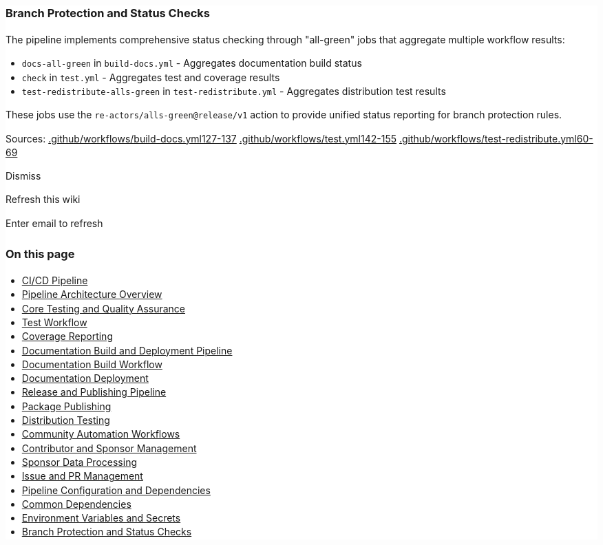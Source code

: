 ### Branch Protection and Status Checks

The pipeline implements comprehensive status checking through "all-green" jobs that aggregate multiple workflow results:

- `docs-all-green` in `build-docs.yml` - Aggregates documentation build status
- `check` in `test.yml` - Aggregates test and coverage results
- `test-redistribute-alls-green` in `test-redistribute.yml` - Aggregates distribution test results

These jobs use the `re-actors/alls-green@release/v1` action to provide unified status reporting for branch protection rules.

Sources: [.github/workflows/build-docs.yml127-137](https://github.com/fastapi/fastapi/blob/3e2dbf91/.github/workflows/build-docs.yml#L127-L137) [.github/workflows/test.yml142-155](https://github.com/fastapi/fastapi/blob/3e2dbf91/.github/workflows/test.yml#L142-L155) [.github/workflows/test-redistribute.yml60-69](https://github.com/fastapi/fastapi/blob/3e2dbf91/.github/workflows/test-redistribute.yml#L60-L69)

Dismiss

Refresh this wiki

Enter email to refresh

### On this page

- [CI/CD Pipeline](#cicd-pipeline.md)
- [Pipeline Architecture Overview](#pipeline-architecture-overview.md)
- [Core Testing and Quality Assurance](#core-testing-and-quality-assurance.md)
- [Test Workflow](#test-workflow.md)
- [Coverage Reporting](#coverage-reporting.md)
- [Documentation Build and Deployment Pipeline](#documentation-build-and-deployment-pipeline.md)
- [Documentation Build Workflow](#documentation-build-workflow.md)
- [Documentation Deployment](#documentation-deployment.md)
- [Release and Publishing Pipeline](#release-and-publishing-pipeline.md)
- [Package Publishing](#package-publishing.md)
- [Distribution Testing](#distribution-testing.md)
- [Community Automation Workflows](#community-automation-workflows.md)
- [Contributor and Sponsor Management](#contributor-and-sponsor-management.md)
- [Sponsor Data Processing](#sponsor-data-processing.md)
- [Issue and PR Management](#issue-and-pr-management.md)
- [Pipeline Configuration and Dependencies](#pipeline-configuration-and-dependencies.md)
- [Common Dependencies](#common-dependencies.md)
- [Environment Variables and Secrets](#environment-variables-and-secrets.md)
- [Branch Protection and Status Checks](#branch-protection-and-status-checks.md)
